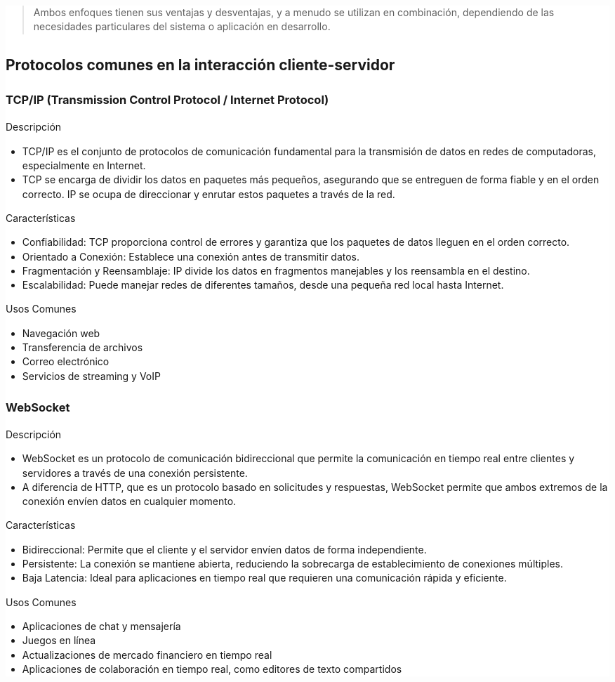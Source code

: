 > Ambos enfoques tienen sus ventajas y desventajas, y a menudo se utilizan en combinación, dependiendo de las necesidades particulares del sistema o aplicación en desarrollo.

## Protocolos comunes en la interacción cliente-servidor

### TCP/IP (Transmission Control Protocol / Internet Protocol)

Descripción

- TCP/IP es el conjunto de protocolos de comunicación fundamental para la transmisión de datos en redes de computadoras, especialmente en Internet.
- TCP se encarga de dividir los datos en paquetes más pequeños, asegurando que se entreguen de forma fiable y en el orden correcto. IP se ocupa de direccionar y enrutar estos paquetes a través de la red.

Características

- Confiabilidad: TCP proporciona control de errores y garantiza que los paquetes de datos lleguen en el orden correcto.
- Orientado a Conexión: Establece una conexión antes de transmitir datos.
- Fragmentación y Reensamblaje: IP divide los datos en fragmentos manejables y los reensambla en el destino.
- Escalabilidad: Puede manejar redes de diferentes tamaños, desde una pequeña red local hasta Internet.

Usos Comunes

- Navegación web
- Transferencia de archivos
- Correo electrónico
- Servicios de streaming y VoIP

### WebSocket

Descripción

- WebSocket es un protocolo de comunicación bidireccional que permite la comunicación en tiempo real entre clientes y servidores a través de una conexión persistente.
- A diferencia de HTTP, que es un protocolo basado en solicitudes y respuestas, WebSocket permite que ambos extremos de la conexión envíen datos en cualquier momento.

Características

- Bidireccional: Permite que el cliente y el servidor envíen datos de forma independiente.
- Persistente: La conexión se mantiene abierta, reduciendo la sobrecarga de establecimiento de conexiones múltiples.
- Baja Latencia: Ideal para aplicaciones en tiempo real que requieren una comunicación rápida y eficiente.

Usos Comunes

- Aplicaciones de chat y mensajería
- Juegos en línea
- Actualizaciones de mercado financiero en tiempo real
- Aplicaciones de colaboración en tiempo real, como editores de texto compartidos
